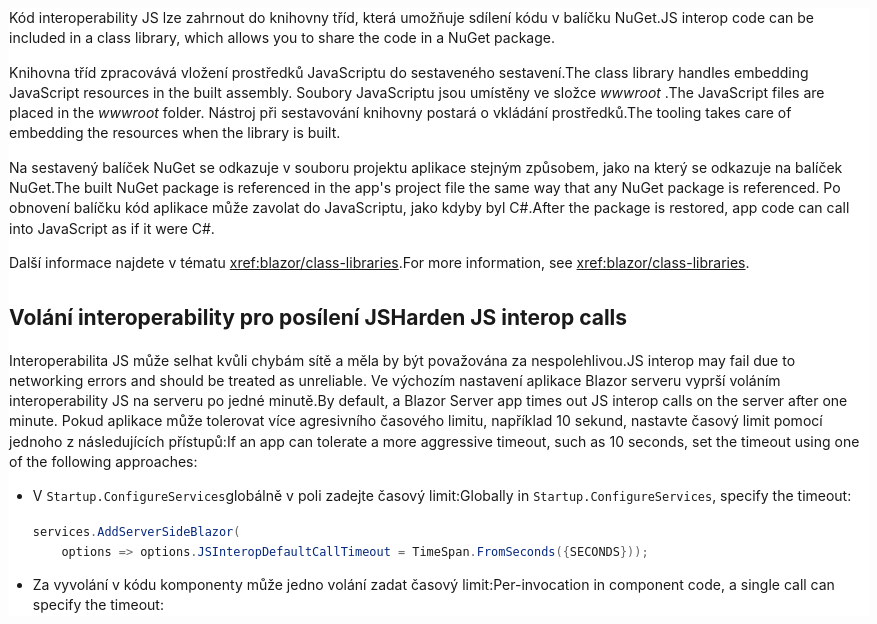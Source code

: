 <span data-ttu-id="884b4-230">Kód interoperability JS lze zahrnout do knihovny tříd, která umožňuje sdílení kódu v balíčku NuGet.</span><span class="sxs-lookup"><span data-stu-id="884b4-230">JS interop code can be included in a class library, which allows you to share the code in a NuGet package.</span></span>

<span data-ttu-id="884b4-231">Knihovna tříd zpracovává vložení prostředků JavaScriptu do sestaveného sestavení.</span><span class="sxs-lookup"><span data-stu-id="884b4-231">The class library handles embedding JavaScript resources in the built assembly.</span></span> <span data-ttu-id="884b4-232">Soubory JavaScriptu jsou umístěny ve složce *wwwroot* .</span><span class="sxs-lookup"><span data-stu-id="884b4-232">The JavaScript files are placed in the *wwwroot* folder.</span></span> <span data-ttu-id="884b4-233">Nástroj při sestavování knihovny postará o vkládání prostředků.</span><span class="sxs-lookup"><span data-stu-id="884b4-233">The tooling takes care of embedding the resources when the library is built.</span></span>

<span data-ttu-id="884b4-234">Na sestavený balíček NuGet se odkazuje v souboru projektu aplikace stejným způsobem, jako na který se odkazuje na balíček NuGet.</span><span class="sxs-lookup"><span data-stu-id="884b4-234">The built NuGet package is referenced in the app's project file the same way that any NuGet package is referenced.</span></span> <span data-ttu-id="884b4-235">Po obnovení balíčku kód aplikace může zavolat do JavaScriptu, jako kdyby byl C#.</span><span class="sxs-lookup"><span data-stu-id="884b4-235">After the package is restored, app code can call into JavaScript as if it were C#.</span></span>

<span data-ttu-id="884b4-236">Další informace najdete v tématu <xref:blazor/class-libraries>.</span><span class="sxs-lookup"><span data-stu-id="884b4-236">For more information, see <xref:blazor/class-libraries>.</span></span>

## <a name="harden-js-interop-calls"></a><span data-ttu-id="884b4-237">Volání interoperability pro posílení JS</span><span class="sxs-lookup"><span data-stu-id="884b4-237">Harden JS interop calls</span></span>

<span data-ttu-id="884b4-238">Interoperabilita JS může selhat kvůli chybám sítě a měla by být považována za nespolehlivou.</span><span class="sxs-lookup"><span data-stu-id="884b4-238">JS interop may fail due to networking errors and should be treated as unreliable.</span></span> <span data-ttu-id="884b4-239">Ve výchozím nastavení aplikace Blazor serveru vyprší voláním interoperability JS na serveru po jedné minutě.</span><span class="sxs-lookup"><span data-stu-id="884b4-239">By default, a Blazor Server app times out JS interop calls on the server after one minute.</span></span> <span data-ttu-id="884b4-240">Pokud aplikace může tolerovat více agresivního časového limitu, například 10 sekund, nastavte časový limit pomocí jednoho z následujících přístupů:</span><span class="sxs-lookup"><span data-stu-id="884b4-240">If an app can tolerate a more aggressive timeout, such as 10 seconds, set the timeout using one of the following approaches:</span></span>

* <span data-ttu-id="884b4-241">V `Startup.ConfigureServices`globálně v poli zadejte časový limit:</span><span class="sxs-lookup"><span data-stu-id="884b4-241">Globally in `Startup.ConfigureServices`, specify the timeout:</span></span>

  ```csharp
  services.AddServerSideBlazor(
      options => options.JSInteropDefaultCallTimeout = TimeSpan.FromSeconds({SECONDS}));
  ```

* <span data-ttu-id="884b4-242">Za vyvolání v kódu komponenty může jedno volání zadat časový limit:</span><span class="sxs-lookup"><span data-stu-id="884b4-242">Per-invocation in component code, a single call can specify the timeout:</span></span>
